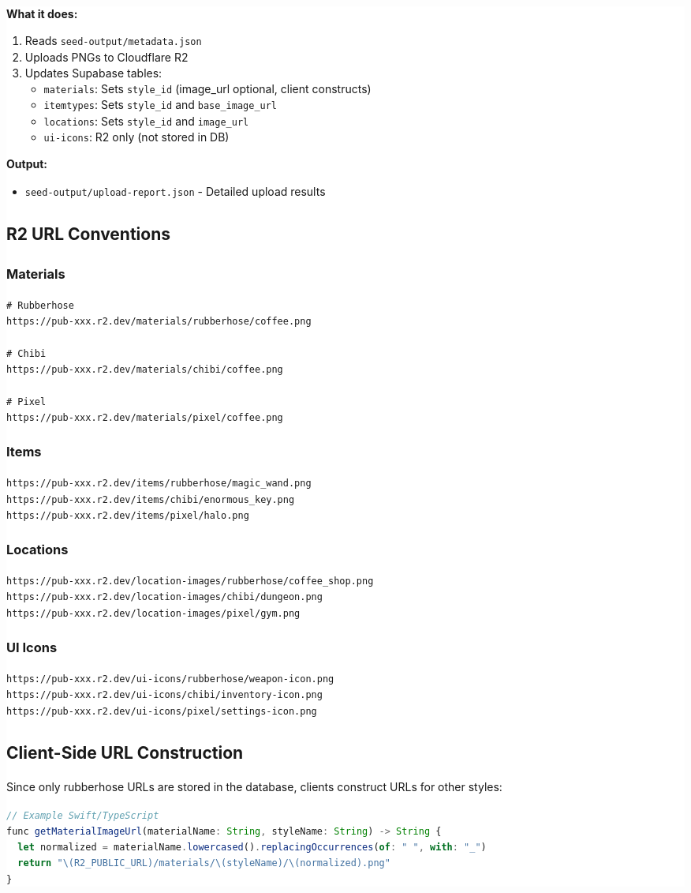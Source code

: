 **What it does:**
1. Reads `seed-output/metadata.json`
2. Uploads PNGs to Cloudflare R2
3. Updates Supabase tables:
   - `materials`: Sets `style_id` (image_url optional, client constructs)
   - `itemtypes`: Sets `style_id` and `base_image_url`
   - `locations`: Sets `style_id` and `image_url`
   - `ui-icons`: R2 only (not stored in DB)

**Output:**
- `seed-output/upload-report.json` - Detailed upload results

## R2 URL Conventions

### Materials
```
# Rubberhose
https://pub-xxx.r2.dev/materials/rubberhose/coffee.png

# Chibi
https://pub-xxx.r2.dev/materials/chibi/coffee.png

# Pixel
https://pub-xxx.r2.dev/materials/pixel/coffee.png
```

### Items
```
https://pub-xxx.r2.dev/items/rubberhose/magic_wand.png
https://pub-xxx.r2.dev/items/chibi/enormous_key.png
https://pub-xxx.r2.dev/items/pixel/halo.png
```

### Locations
```
https://pub-xxx.r2.dev/location-images/rubberhose/coffee_shop.png
https://pub-xxx.r2.dev/location-images/chibi/dungeon.png
https://pub-xxx.r2.dev/location-images/pixel/gym.png
```

### UI Icons
```
https://pub-xxx.r2.dev/ui-icons/rubberhose/weapon-icon.png
https://pub-xxx.r2.dev/ui-icons/chibi/inventory-icon.png
https://pub-xxx.r2.dev/ui-icons/pixel/settings-icon.png
```

## Client-Side URL Construction

Since only rubberhose URLs are stored in the database, clients construct URLs for other styles:

```typescript
// Example Swift/TypeScript
func getMaterialImageUrl(materialName: String, styleName: String) -> String {
  let normalized = materialName.lowercased().replacingOccurrences(of: " ", with: "_")
  return "\(R2_PUBLIC_URL)/materials/\(styleName)/\(normalized).png"
}
```
